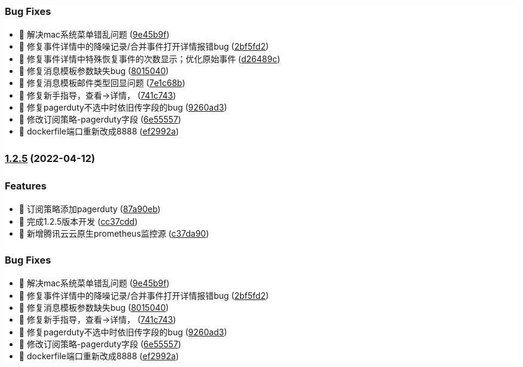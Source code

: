 
### Bug Fixes

* 🐛 解决mac系统菜单错乱问题 ([9e45b9f](https://e.coding.net/clouded-fly/aiops/aiops-fore/commit/9e45b9f3872fb17ece9a5c1000f5e916f906bca5))
* 🐛 修复事件详情中的降噪记录/合并事件打开详情报错bug ([2bf5fd2](https://e.coding.net/clouded-fly/aiops/aiops-fore/commit/2bf5fd2d754274d42e8a09de08475f3e5761d576))
* 🐛 修复事件详情中特殊恢复事件的次数显示；优化原始事件 ([d26489c](https://e.coding.net/clouded-fly/aiops/aiops-fore/commit/d26489c65440e8bb1c33b2b17e4be0516aa8a3b3))
* 🐛 修复消息模板参数缺失bug ([8015040](https://e.coding.net/clouded-fly/aiops/aiops-fore/commit/8015040d6306ad66890ee7ffe0a167f6ba850ef2))
* 🐛 修复消息模板邮件类型回显问题 ([7e1c68b](https://e.coding.net/clouded-fly/aiops/aiops-fore/commit/7e1c68bf617ba677f33f002e03274a7ed9621cda))
* 🐛 修复新手指导，查看->详情， ([741c743](https://e.coding.net/clouded-fly/aiops/aiops-fore/commit/741c7431415249541231c7947da8a6ea17bb7b24))
* 🐛 修复pagerduty不选中时依旧传字段的bug ([9260ad3](https://e.coding.net/clouded-fly/aiops/aiops-fore/commit/9260ad3da5d9aa5e3c99fb1f9cf5fce32be89b9f))
* 🐛 修改订阅策略-pagerduty字段 ([6e55557](https://e.coding.net/clouded-fly/aiops/aiops-fore/commit/6e5555717bd6b9c616f595c962379eb939122fa3))
* 🐛 dockerfile端口重新改成8888 ([ef2992a](https://e.coding.net/clouded-fly/aiops/aiops-fore/commit/ef2992aa129a99ad3068c1bd19c444e451269635))

### [1.2.5](https://e.coding.net/clouded-fly/aiops/aiops-fore/compare/v1.2.4...v1.2.5) (2022-04-12)


### Features

* 🎸 订阅策略添加pagerduty ([87a90eb](https://e.coding.net/clouded-fly/aiops/aiops-fore/commit/87a90eb0a363fe5146efb6d64df17cf79d65390f))
* 🎸 完成1.2.5版本开发 ([cc37cdd](https://e.coding.net/clouded-fly/aiops/aiops-fore/commit/cc37cdd055c6ed466537c379226ae7ee33856753))
* 🎸 新增腾讯云云原生prometheus监控源 ([c37da90](https://e.coding.net/clouded-fly/aiops/aiops-fore/commit/c37da90299e6ef5c331e49fcd30eb0f01b7f7aa7))


### Bug Fixes

* 🐛 解决mac系统菜单错乱问题 ([9e45b9f](https://e.coding.net/clouded-fly/aiops/aiops-fore/commit/9e45b9f3872fb17ece9a5c1000f5e916f906bca5))
* 🐛 修复事件详情中的降噪记录/合并事件打开详情报错bug ([2bf5fd2](https://e.coding.net/clouded-fly/aiops/aiops-fore/commit/2bf5fd2d754274d42e8a09de08475f3e5761d576))
* 🐛 修复消息模板参数缺失bug ([8015040](https://e.coding.net/clouded-fly/aiops/aiops-fore/commit/8015040d6306ad66890ee7ffe0a167f6ba850ef2))
* 🐛 修复新手指导，查看->详情， ([741c743](https://e.coding.net/clouded-fly/aiops/aiops-fore/commit/741c7431415249541231c7947da8a6ea17bb7b24))
* 🐛 修复pagerduty不选中时依旧传字段的bug ([9260ad3](https://e.coding.net/clouded-fly/aiops/aiops-fore/commit/9260ad3da5d9aa5e3c99fb1f9cf5fce32be89b9f))
* 🐛 修改订阅策略-pagerduty字段 ([6e55557](https://e.coding.net/clouded-fly/aiops/aiops-fore/commit/6e5555717bd6b9c616f595c962379eb939122fa3))
* 🐛 dockerfile端口重新改成8888 ([ef2992a](https://e.coding.net/clouded-fly/aiops/aiops-fore/commit/ef2992aa129a99ad3068c1bd19c444e451269635))
